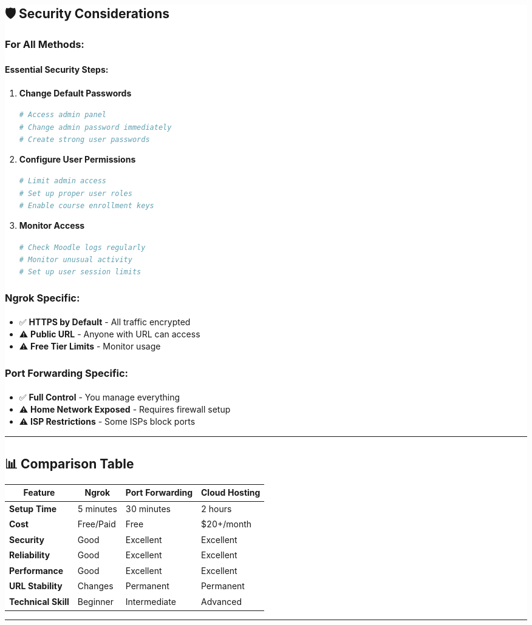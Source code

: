 
## 🛡️ **Security Considerations**

### **For All Methods:**

#### **Essential Security Steps:**
1. **Change Default Passwords**
   ```bash
   # Access admin panel
   # Change admin password immediately
   # Create strong user passwords
   ```

2. **Configure User Permissions**
   ```bash
   # Limit admin access
   # Set up proper user roles
   # Enable course enrollment keys
   ```

3. **Monitor Access**
   ```bash
   # Check Moodle logs regularly
   # Monitor unusual activity
   # Set up user session limits
   ```

### **Ngrok Specific:**
- ✅ **HTTPS by Default** - All traffic encrypted
- ⚠️ **Public URL** - Anyone with URL can access
- ⚠️ **Free Tier Limits** - Monitor usage

### **Port Forwarding Specific:**
- ✅ **Full Control** - You manage everything
- ⚠️ **Home Network Exposed** - Requires firewall setup
- ⚠️ **ISP Restrictions** - Some ISPs block ports

---

## 📊 **Comparison Table**

| Feature | Ngrok | Port Forwarding | Cloud Hosting |
|---------|-------|-----------------|---------------|
| **Setup Time** | 5 minutes | 30 minutes | 2 hours |
| **Cost** | Free/Paid | Free | $20+/month |
| **Security** | Good | Excellent | Excellent |
| **Reliability** | Good | Excellent | Excellent |
| **Performance** | Good | Excellent | Excellent |
| **URL Stability** | Changes | Permanent | Permanent |
| **Technical Skill** | Beginner | Intermediate | Advanced |

---